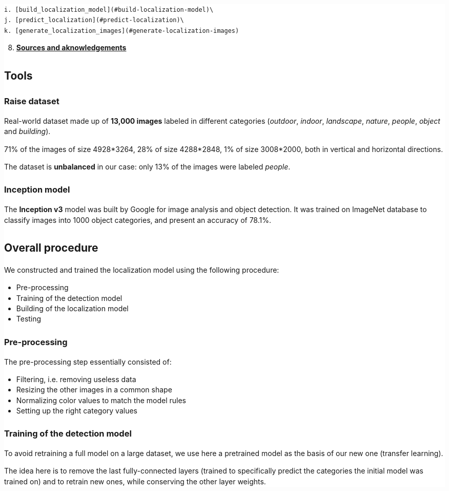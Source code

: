     i. [build_localization_model](#build-localization-model)\
    j. [predict_localization](#predict-localization)\
    k. [generate_localization_images](#generate-localization-images)
8. [**Sources and aknowledgements**](#sources-and-aknowledgements)

## Tools

### Raise dataset

Real-world dataset made up of **13,000 images** labeled in different categories (_outdoor_, _indoor_, _landscape_, _nature_, _people_, _object_ and _building_).

71% of the images of size 4928\*3264, 28% of size 4288\*2848, 1% of size 3008\*2000, both in vertical and horizontal directions.

The dataset is **unbalanced** in our case: only 13% of the images were labeled _people_.

### Inception model

The **Inception v3** model was built by Google for image analysis and object detection. It was trained on ImageNet database to classify images into 1000 object categories, and present an accuracy of 78.1%.

## Overall procedure

We constructed and trained the localization model using the following procedure:
- Pre-processing
- Training of the detection model
- Building of the localization model
- Testing

### Pre-processing

The pre-processing step essentially consisted of:
- Filtering, i.e. removing useless data
- Resizing the other images in a common shape
- Normalizing color values to match the model rules
- Setting up the right category values

### Training of the detection model

To avoid retraining a full model on a large dataset, we use here a pretrained model as the basis of our new one (transfer learning).

The idea here is to remove the last fully-connected layers (trained to specifically predict the categories the initial model was trained on) and to retrain new ones, while conserving the other layer weights.
